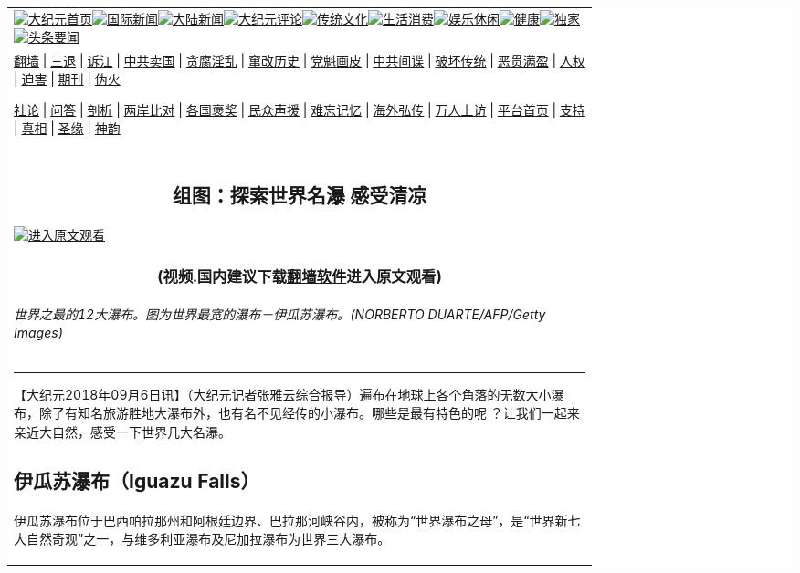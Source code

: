 <a name="1" id="1" target="_blank"></a><span id="1"></span>
<table align=center border="0"><tr><td colspan="2" VALIGN=TOP><a href="https://github.com/19920513/djy/blob/master/gb/nf1351518.md#1"><img src="https://raw.githubusercontent.com/19920513/www/master/t/djy/1.jpg" title="大纪元首页" alt="大纪元首页"></a><a href="https://github.com/19920513/djy/blob/master/gb/n24hr.md#1"><img src="https://raw.githubusercontent.com/19920513/www/master/t/djy/3.jpg" title="国际新闻" alt="国际新闻"></a><a href="https://github.com/19920513/djy/blob/master/gb/nsc413.md#1"><img src="https://raw.githubusercontent.com/19920513/www/master/t/djy/4.jpg" title="大陆新闻" alt="大陆新闻"></a><a href="https://github.com/19920513/djy/blob/master/gb/news392.md#1"><img src="https://raw.githubusercontent.com/19920513/www/master/t/djy/5.jpg" title="大纪元评论" alt="大纪元评论"></a><a href="https://github.com/19920513/djy/blob/master/gb/news2007.md#1"><img src="https://raw.githubusercontent.com/19920513/www/master/t/djy/6.jpg" title="传统文化" alt="传统文化"></a><a href="https://github.com/19920513/djy/blob/master/gb/news2008.md#1"><img src="https://raw.githubusercontent.com/19920513/www/master/t/djy/7.jpg" title="生活消费" alt="生活消费"></a><a href="https://github.com/19920513/djy/blob/master/gb/ncyule.md#1"><img src="https://raw.githubusercontent.com/19920513/www/master/t/djy/8.jpg" title="娱乐休闲" alt="娱乐休闲"></a><a href="https://github.com/19920513/djy/blob/master/gb/nsc1002.md#1"><img src="https://raw.githubusercontent.com/19920513/www/master/t/djy/9.jpg" title="健康" alt="健康"></a><a href="https://github.com/19920513/djy/blob/master/gb/nf6092.md#1"><img src="https://raw.githubusercontent.com/19920513/www/master/t/djy/10a.jpg" title="独家" alt="独家"></a><a href="https://github.com/19920513/djy/blob/master/gb/nf4514.md#1"><img src="https://raw.githubusercontent.com/19920513/www/master/t/djy/12a.jpg" title="头条要闻" alt="头条要闻"></a></td></tr>
<tr><td colspan="2" VALIGN=TOP><a target="_blank" href="https://github.com/19920513/www/blob/master/README.md?zsrh#1">翻墙</a> | <a target="_blank" href="https://github.com/19920513/djy/blob/master/gb/nf5657.md#1">三退</a> | <a target="_blank" href="https://github.com/19920513/djy/blob/master/gb/nf6124.md#1">诉江</a> | <a target="_blank" href="https://github.com/19920513/djy/blob/master/gb/nf1176117.md#1">中共卖国</a> | <a target="_blank" href="https://github.com/19920513/djy/blob/master/gb/nf5773.md#1">贪腐淫乱</a> | <a target="_blank" href="https://github.com/19920513/djy/blob/master/gb/nf1176115.md#1">窜改历史</a> | <a target="_blank" href="https://github.com/19920513/djy/blob/master/gb/nf1176107.md#1">党魁画皮</a> | <a target="_blank" href="https://github.com/19920513/djy/blob/master/gb/nf1320400.md#1">中共间谍</a> | <a target="_blank" href="https://github.com/19920513/djy/blob/master/gb/nf1176114.md#1">破坏传统</a> | <a target="_blank" href="https://github.com/19920513/ntdtv/blob/master/gb/prog447_1.md#1">恶贯满盈</a> | <a target="_blank" href="https://github.com/19920513/djy/blob/master/gb/ncid278.md#1">人权</a> | <a target="_blank" href="https://github.com/19920513/djy/blob/master/gb/nf1176111.md#1">迫害</a> | <a target="_blank" href="https://gitlab.com/szzdlab/mh-qikan/blob/master/README.md#1">期刊</a> | <a target="_blank" href="https://github.com/19920513/djy/blob/master/gb/nf5562.md#1">伪火</a></p><p><a target="_blank" href="https://github.com/19920513/djy/blob/master/gb/9p.md#1">社论</a> | <a target="_blank" href="https://github.com/19920513/djy/blob/master/gb/nf4378.md#1">问答</a> | <a target="_blank" href="https://github.com/19920513/djy/blob/master/gb/nf5792.md#1">剖析</a> | <a target="_blank" href="https://github.com/19920513/djy/blob/master/gb/nf5735.md#1">两岸比对</a> | <a target="_blank" href="https://github.com/19920513/djy/blob/master/gb/nf6119.md#1">各国褒奖</a> | <a target="_blank" href="https://github.com/19920513/djy/blob/master/gb/nf6120.md#1">民众声援</a> | <a target="_blank" href="https://github.com/19920513/djy/blob/master/gb/nf1188594.md#1">难忘记忆</a> | <a target="_blank" href="https://github.com/19920513/djy/blob/master/gb/nf3180.md#1">海外弘传</a> | <a target="_blank" href="https://github.com/19920513/djy/blob/master/gb/nf5410.md#1">万人上访</a> | <a target="_blank" href="https://github.com/19920513/www/blob/master/README.md?zsrh#1">平台首页</a> | <a target="_blank" href="https://github.com/19920513/djy/blob/master/gb/nf4386.md#1">支持</a> | <a target="_blank" href="https://github.com/19920513/djy/blob/master/gb/nf4389.md#1">真相</a> | <a target="_blank" href="https://github.com/19920513/djy/blob/master/gb/nf5790.md#1">圣缘</a> | <a target="_blank" href="https://github.com/19920513/djy/blob/master/gb/nf4786.md#1">神韵</a></td></tr>
<tr><td VALIGN=TOP width="626"><h2 align=center>组图：探索世界名瀑 感受清凉</h2>
<a href="https://d22qnxkzs9qeoh.cloudfront.net/Q9bkVym7t"><img width="600" src="https://raw.githubusercontent.com/19920513/djy/master/gb/300/djtsp.jpg" title="进入原文观看"  alt="进入原文观看"></a><h3 align=center>(视频.国内建议下载<a href="https://github.com/19920513/www/blob/master/README.md#8">翻墙软件</a>进入原文观看)</h3>
<h6>世界之最的12大瀑布。图为世界最宽的瀑布－伊瓜苏瀑布。(NORBERTO DUARTE/AFP/Getty Images)
</h6>
<hr>
	<p>【大纪元2018年09月6日讯】（大纪元记者张雅云综合报导）遍布在地球上各个角落的无数大小<ahref="https://github.com/19920513/djy/blob/master/gb/tag/%E7%80%91%E5%B8%83.md#1">瀑布</a>，除了有知名旅游胜地大瀑布外，也有名不见经传的小瀑布。哪些是最有特色的呢 ？让我们一起来亲近大自然，感受一下世界几大名瀑。</p>
<h2>伊瓜苏<ahref="https://github.com/19920513/djy/blob/master/gb/tag/%E7%80%91%E5%B8%83.md#1">瀑布</a>（Iguazu Falls）</h2>
<p><ahref="https://github.com/19920513/djy/blob/master/gb/tag/%E4%BC%8A%E7%93%9C%E8%8B%8F%E7%80%91%E5%B8%83.md#1">伊瓜苏瀑布</a>位于巴西帕拉那州和阿根廷边界、巴拉那河峡谷内，被称为“世界瀑布之母”，是“世界新七大自然奇观”之一，与<ahref="https://github.com/19920513/djy/blob/master/gb/tag/%E7%BB%B4%E5%A4%9A%E5%88%A9%E4%BA%9A%E7%80%91%E5%B8%83.md#1">维多利亚瀑布</a>及<ahref="https://github.com/19920513/djy/blob/master/gb/tag/%E5%B0%BC%E5%8A%A0%E6%8B%89%E7%80%91%E5%B8%83.md#1">尼加拉瀑布</a>为世界三大瀑布。</p>